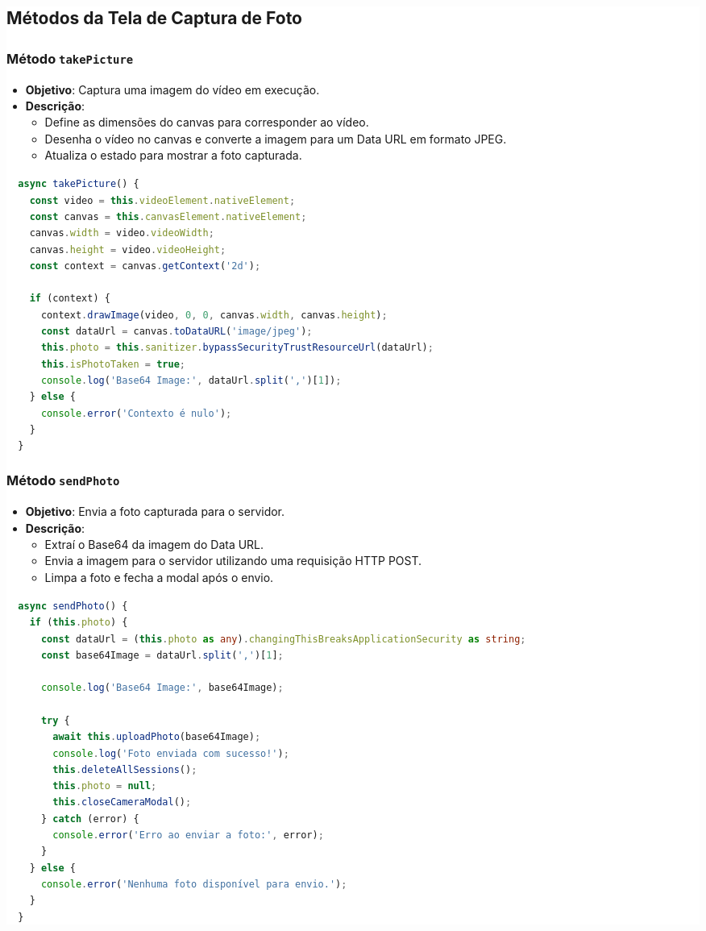 ## Métodos da Tela de Captura de Foto 

### Método `takePicture`

- **Objetivo**: Captura uma imagem do vídeo em execução.
- **Descrição**:
  - Define as dimensões do canvas para corresponder ao vídeo.
  - Desenha o vídeo no canvas e converte a imagem para um Data URL em formato JPEG.
  - Atualiza o estado para mostrar a foto capturada.

```typescript
  async takePicture() {
    const video = this.videoElement.nativeElement;
    const canvas = this.canvasElement.nativeElement;
    canvas.width = video.videoWidth;
    canvas.height = video.videoHeight;
    const context = canvas.getContext('2d');

    if (context) {
      context.drawImage(video, 0, 0, canvas.width, canvas.height);
      const dataUrl = canvas.toDataURL('image/jpeg');
      this.photo = this.sanitizer.bypassSecurityTrustResourceUrl(dataUrl);
      this.isPhotoTaken = true;
      console.log('Base64 Image:', dataUrl.split(',')[1]);
    } else {
      console.error('Contexto é nulo');
    }
  }
```

### Método `sendPhoto`

- **Objetivo**: Envia a foto capturada para o servidor.
- **Descrição**:
  - Extraí o Base64 da imagem do Data URL.
  - Envia a imagem para o servidor utilizando uma requisição HTTP POST.
  - Limpa a foto e fecha a modal após o envio.

```typescript
  async sendPhoto() {
    if (this.photo) {
      const dataUrl = (this.photo as any).changingThisBreaksApplicationSecurity as string;
      const base64Image = dataUrl.split(',')[1];

      console.log('Base64 Image:', base64Image);

      try {
        await this.uploadPhoto(base64Image);
        console.log('Foto enviada com sucesso!');
        this.deleteAllSessions();
        this.photo = null;
        this.closeCameraModal();
      } catch (error) {
        console.error('Erro ao enviar a foto:', error);
      }
    } else {
      console.error('Nenhuma foto disponível para envio.');
    }
  }
```
